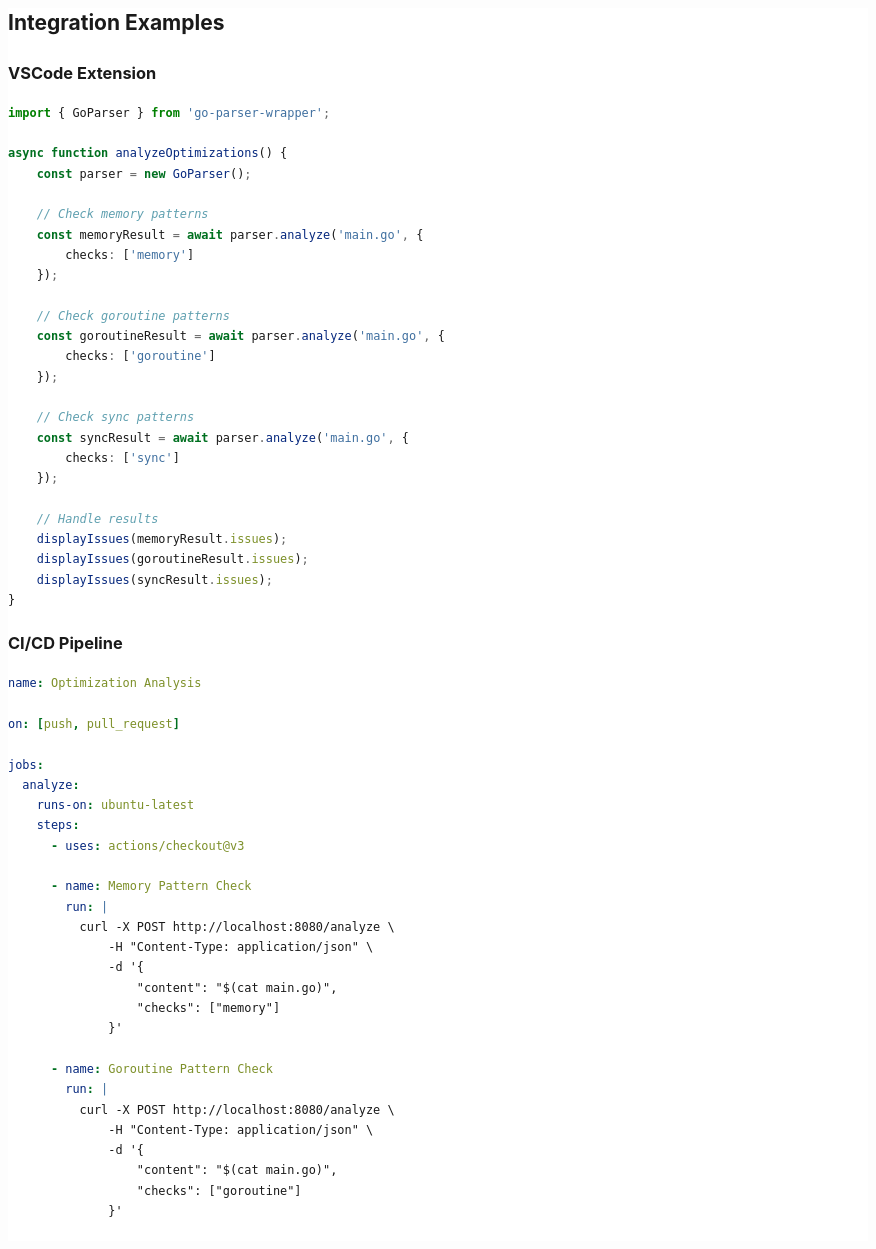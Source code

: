 ## Integration Examples

### VSCode Extension

```typescript
import { GoParser } from 'go-parser-wrapper';

async function analyzeOptimizations() {
    const parser = new GoParser();
    
    // Check memory patterns
    const memoryResult = await parser.analyze('main.go', {
        checks: ['memory']
    });
    
    // Check goroutine patterns
    const goroutineResult = await parser.analyze('main.go', {
        checks: ['goroutine']
    });
    
    // Check sync patterns
    const syncResult = await parser.analyze('main.go', {
        checks: ['sync']
    });
    
    // Handle results
    displayIssues(memoryResult.issues);
    displayIssues(goroutineResult.issues);
    displayIssues(syncResult.issues);
}
```

### CI/CD Pipeline

```yaml
name: Optimization Analysis

on: [push, pull_request]

jobs:
  analyze:
    runs-on: ubuntu-latest
    steps:
      - uses: actions/checkout@v3
      
      - name: Memory Pattern Check
        run: |
          curl -X POST http://localhost:8080/analyze \
              -H "Content-Type: application/json" \
              -d '{
                  "content": "$(cat main.go)",
                  "checks": ["memory"]
              }'
              
      - name: Goroutine Pattern Check
        run: |
          curl -X POST http://localhost:8080/analyze \
              -H "Content-Type: application/json" \
              -d '{
                  "content": "$(cat main.go)",
                  "checks": ["goroutine"]
              }'
              
```